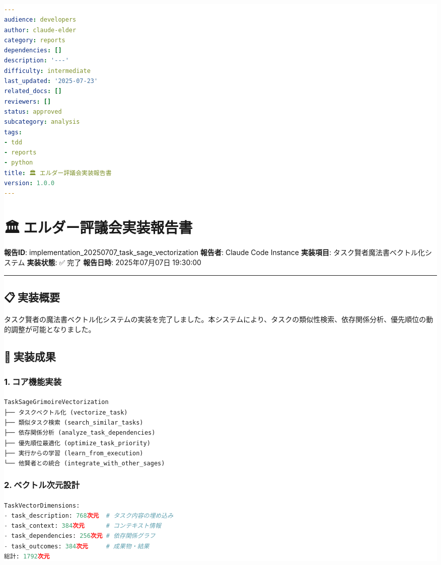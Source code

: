 ```yaml
---
audience: developers
author: claude-elder
category: reports
dependencies: []
description: '---'
difficulty: intermediate
last_updated: '2025-07-23'
related_docs: []
reviewers: []
status: approved
subcategory: analysis
tags:
- tdd
- reports
- python
title: 🏛️ エルダー評議会実装報告書
version: 1.0.0
---
```


# 🏛️ エルダー評議会実装報告書

**報告ID**: implementation_20250707_task_sage_vectorization
**報告者**: Claude Code Instance
**実装項目**: タスク賢者魔法書ベクトル化システム
**実装状態**: ✅ 完了
**報告日時**: 2025年07月07日 19:30:00

---

## 📋 **実装概要**

タスク賢者の魔法書ベクトル化システムの実装を完了しました。本システムにより、タスクの類似性検索、依存関係分析、優先順位の動的調整が可能となりました。

## 🎯 **実装成果**

### 1. **コア機能実装**
```python
TaskSageGrimoireVectorization
├── タスクベクトル化 (vectorize_task)
├── 類似タスク検索 (search_similar_tasks)
├── 依存関係分析 (analyze_task_dependencies)
├── 優先順位最適化 (optimize_task_priority)
├── 実行からの学習 (learn_from_execution)
└── 他賢者との統合 (integrate_with_other_sages)
```

### 2. **ベクトル次元設計**
```python
TaskVectorDimensions:
- task_description: 768次元  # タスク内容の埋め込み
- task_context: 384次元      # コンテキスト情報
- task_dependencies: 256次元 # 依存関係グラフ
- task_outcomes: 384次元     # 成果物・結果
総計: 1792次元
```
